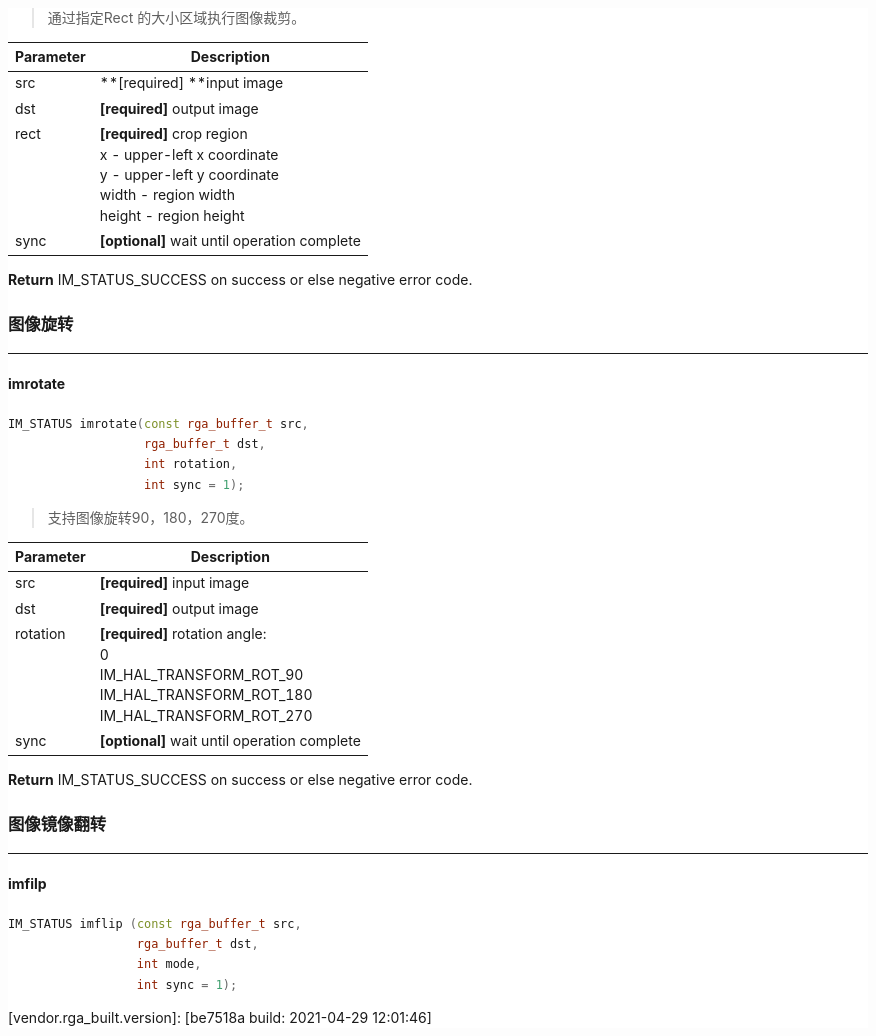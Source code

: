 > 通过指定Rect 的大小区域执行图像裁剪。

| Parameter | Description                                                  |
| --------- | ------------------------------------------------------------ |
| src       | **[required] **input image                                   |
| dst       | **[required]** output image                                  |
| rect      | **[required]** crop region<br/>x - upper-left x coordinate<br/>y - upper-left y coordinate<br/>width - region width<br/>height - region height |
| sync      | **[optional]** wait until operation complete                 |

**Return** IM_STATUS_SUCCESS on success or else negative error code.



### 图像旋转

------

#### imrotate

```c++
IM_STATUS imrotate(const rga_buffer_t src, 
                   rga_buffer_t dst, 
                   int rotation, 
                   int sync = 1);
```

>
>  支持图像旋转90，180，270度。

| Parameter | Description                                                  |
| --------- | ------------------------------------------------------------ |
| src       | **[required]** input image                                   |
| dst       | **[required]** output image                                  |
| rotation  | **[required]** rotation angle:<br/>0<br/>IM_HAL_TRANSFORM_ROT_90<br/>IM_HAL_TRANSFORM_ROT_180<br/>IM_HAL_TRANSFORM_ROT_270 |
| sync      | **[optional]** wait until operation complete                 |

**Return** IM_STATUS_SUCCESS on success or else negative error code.



### 图像镜像翻转

------

#### imfilp

```c++
IM_STATUS imflip (const rga_buffer_t src, 
                  rga_buffer_t dst, 
                  int mode, 
                  int sync = 1);
```


[vendor.rga_api.version]: [1.2.1_[1]]
[vendor.rga_built.version]: [be7518a build: 2021-04-29 12:01:46]